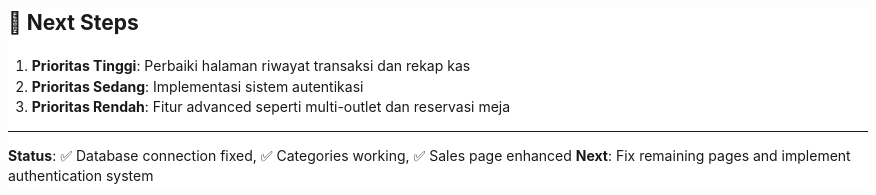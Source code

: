 ## 🎯 Next Steps

1. **Prioritas Tinggi**: Perbaiki halaman riwayat transaksi dan rekap kas
2. **Prioritas Sedang**: Implementasi sistem autentikasi
3. **Prioritas Rendah**: Fitur advanced seperti multi-outlet dan reservasi meja

---

**Status**: ✅ Database connection fixed, ✅ Categories working, ✅ Sales page enhanced
**Next**: Fix remaining pages and implement authentication system
